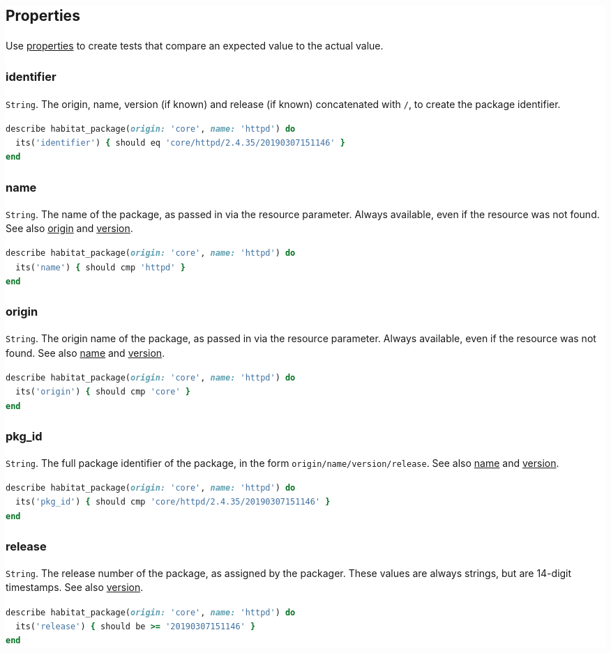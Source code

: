 ## Properties

Use [properties](https://docs.chef.io/inspec/glossary/#property) to create tests that compare an expected value to the actual value.

### identifier

`String`. The origin, name, version (if known) and release (if known) concatenated with `/`, to create the package identifier.

```ruby
describe habitat_package(origin: 'core', name: 'httpd') do
  its('identifier') { should eq 'core/httpd/2.4.35/20190307151146' }
end
```

### name

`String`. The name of the package, as passed in via the resource parameter. Always available, even if the resource was not found. See also [origin](#origin) and [version](#version).

```ruby
describe habitat_package(origin: 'core', name: 'httpd') do
  its('name') { should cmp 'httpd' }
end
```

### origin

`String`. The origin name of the package, as passed in via the resource parameter. Always available, even if the resource was not found. See also [name](#name) and [version](#version).

```ruby
describe habitat_package(origin: 'core', name: 'httpd') do
  its('origin') { should cmp 'core' }
end
```

### pkg_id

`String`. The full package identifier of the package, in the form `origin/name/version/release`. See also [name](#name) and [version](#version).

```ruby
describe habitat_package(origin: 'core', name: 'httpd') do
  its('pkg_id') { should cmp 'core/httpd/2.4.35/20190307151146' }
end
```

### release

`String`. The release number of the package, as assigned by the packager. These values are always strings, but are 14-digit timestamps. See also [version](#version).

```ruby
describe habitat_package(origin: 'core', name: 'httpd') do
  its('release') { should be >= '20190307151146' }
end
```
